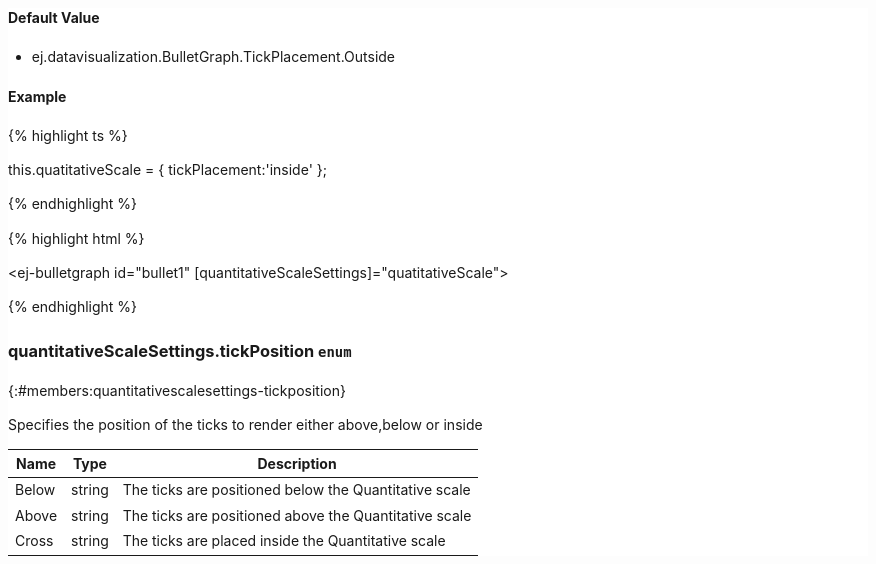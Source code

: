 


#### Default Value






* ej.datavisualization.BulletGraph.TickPlacement.Outside








#### Example

{% highlight ts %}

this.quatitativeScale = {
    tickPlacement:'inside'
};

{% endhighlight %}

{% highlight html %}

<ej-bulletgraph id="bullet1" [quantitativeScaleSettings]="quatitativeScale">
</ej-bulletgraph>

{% endhighlight %}







### quantitativeScaleSettings.tickPosition `enum`
{:#members:quantitativescalesettings-tickposition}


<ts name="ej.datavisualization.BulletGraph.TickPosition"/>

Specifies the position of the ticks to render either above,below or inside


<table class="props">
<thead>
<tr>
<th>Name</th>
<th>Type</th> 
<th class="last">Description</th>
</tr>
</thead>
<tbody>
<tr>
<td class="name">
Below</td>
<td class="type">string</td> 
<td class="description last">The ticks are positioned below the Quantitative scale</td>
</tr>
<tr>
<td class="name">
Above</td>
<td class="type">string</td>
<td class="description last">The ticks are positioned above the Quantitative scale</td>
</tr> 
<tr>
<td class="name">
Cross</td>
<td class="type">string</td>
<td class="description last">The ticks are placed inside the Quantitative scale</td>
</tr> 